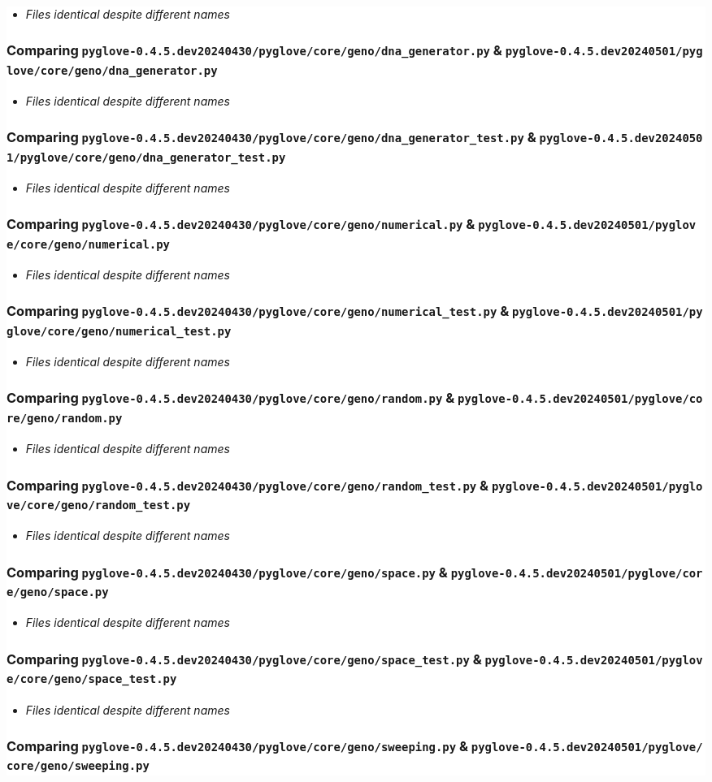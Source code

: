  * *Files identical despite different names*

### Comparing `pyglove-0.4.5.dev20240430/pyglove/core/geno/dna_generator.py` & `pyglove-0.4.5.dev20240501/pyglove/core/geno/dna_generator.py`

 * *Files identical despite different names*

### Comparing `pyglove-0.4.5.dev20240430/pyglove/core/geno/dna_generator_test.py` & `pyglove-0.4.5.dev20240501/pyglove/core/geno/dna_generator_test.py`

 * *Files identical despite different names*

### Comparing `pyglove-0.4.5.dev20240430/pyglove/core/geno/numerical.py` & `pyglove-0.4.5.dev20240501/pyglove/core/geno/numerical.py`

 * *Files identical despite different names*

### Comparing `pyglove-0.4.5.dev20240430/pyglove/core/geno/numerical_test.py` & `pyglove-0.4.5.dev20240501/pyglove/core/geno/numerical_test.py`

 * *Files identical despite different names*

### Comparing `pyglove-0.4.5.dev20240430/pyglove/core/geno/random.py` & `pyglove-0.4.5.dev20240501/pyglove/core/geno/random.py`

 * *Files identical despite different names*

### Comparing `pyglove-0.4.5.dev20240430/pyglove/core/geno/random_test.py` & `pyglove-0.4.5.dev20240501/pyglove/core/geno/random_test.py`

 * *Files identical despite different names*

### Comparing `pyglove-0.4.5.dev20240430/pyglove/core/geno/space.py` & `pyglove-0.4.5.dev20240501/pyglove/core/geno/space.py`

 * *Files identical despite different names*

### Comparing `pyglove-0.4.5.dev20240430/pyglove/core/geno/space_test.py` & `pyglove-0.4.5.dev20240501/pyglove/core/geno/space_test.py`

 * *Files identical despite different names*

### Comparing `pyglove-0.4.5.dev20240430/pyglove/core/geno/sweeping.py` & `pyglove-0.4.5.dev20240501/pyglove/core/geno/sweeping.py`
